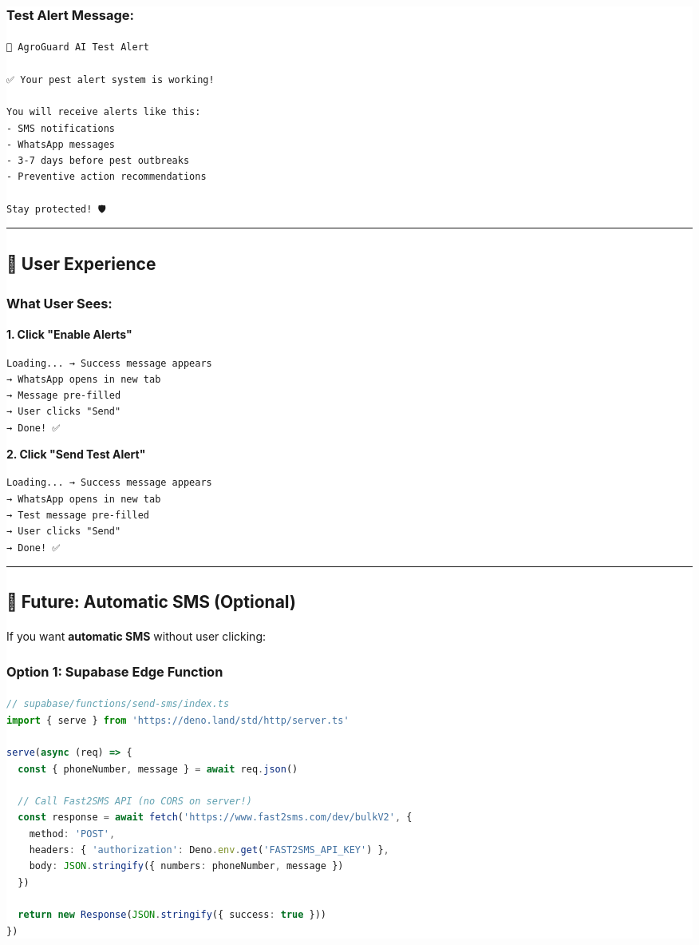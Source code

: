 ### **Test Alert Message:**
```
🌾 AgroGuard AI Test Alert

✅ Your pest alert system is working!

You will receive alerts like this:
- SMS notifications
- WhatsApp messages
- 3-7 days before pest outbreaks
- Preventive action recommendations

Stay protected! 🛡️
```

---

## 🎨 User Experience

### **What User Sees:**

**1. Click "Enable Alerts"**
```
Loading... → Success message appears
→ WhatsApp opens in new tab
→ Message pre-filled
→ User clicks "Send"
→ Done! ✅
```

**2. Click "Send Test Alert"**
```
Loading... → Success message appears
→ WhatsApp opens in new tab
→ Test message pre-filled
→ User clicks "Send"
→ Done! ✅
```

---

## 🔮 Future: Automatic SMS (Optional)

If you want **automatic SMS** without user clicking:

### **Option 1: Supabase Edge Function**
```typescript
// supabase/functions/send-sms/index.ts
import { serve } from 'https://deno.land/std/http/server.ts'

serve(async (req) => {
  const { phoneNumber, message } = await req.json()
  
  // Call Fast2SMS API (no CORS on server!)
  const response = await fetch('https://www.fast2sms.com/dev/bulkV2', {
    method: 'POST',
    headers: { 'authorization': Deno.env.get('FAST2SMS_API_KEY') },
    body: JSON.stringify({ numbers: phoneNumber, message })
  })
  
  return new Response(JSON.stringify({ success: true }))
})
```
